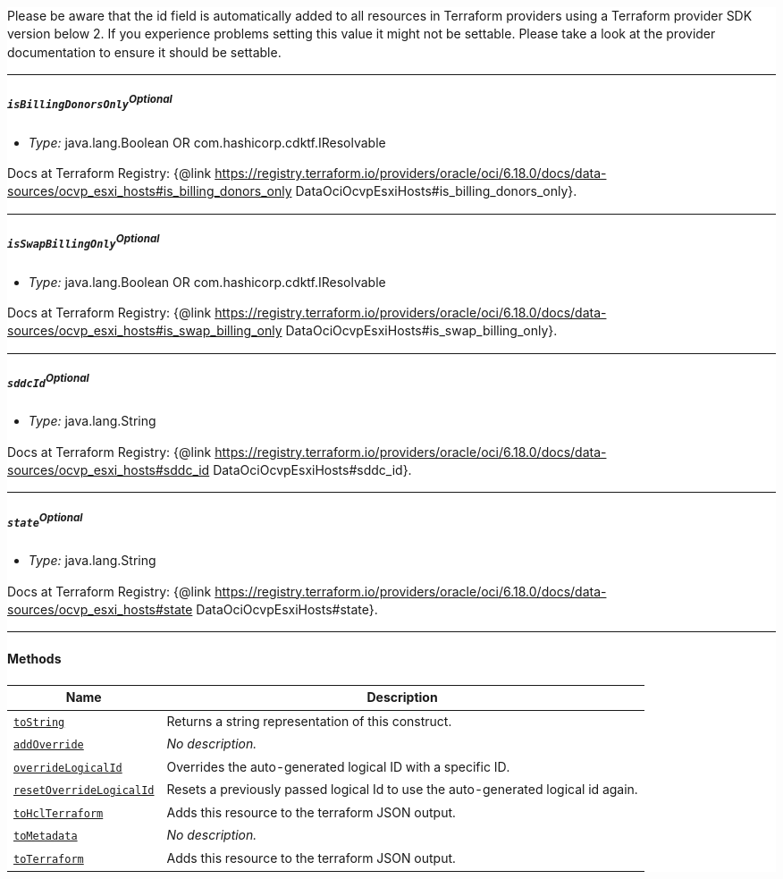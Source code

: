Please be aware that the id field is automatically added to all resources in Terraform providers using a Terraform provider SDK version below 2.
If you experience problems setting this value it might not be settable. Please take a look at the provider documentation to ensure it should be settable.

---

##### `isBillingDonorsOnly`<sup>Optional</sup> <a name="isBillingDonorsOnly" id="rhizo-co-terraform-provider-oci.dataOciOcvpEsxiHosts.DataOciOcvpEsxiHosts.Initializer.parameter.isBillingDonorsOnly"></a>

- *Type:* java.lang.Boolean OR com.hashicorp.cdktf.IResolvable

Docs at Terraform Registry: {@link https://registry.terraform.io/providers/oracle/oci/6.18.0/docs/data-sources/ocvp_esxi_hosts#is_billing_donors_only DataOciOcvpEsxiHosts#is_billing_donors_only}.

---

##### `isSwapBillingOnly`<sup>Optional</sup> <a name="isSwapBillingOnly" id="rhizo-co-terraform-provider-oci.dataOciOcvpEsxiHosts.DataOciOcvpEsxiHosts.Initializer.parameter.isSwapBillingOnly"></a>

- *Type:* java.lang.Boolean OR com.hashicorp.cdktf.IResolvable

Docs at Terraform Registry: {@link https://registry.terraform.io/providers/oracle/oci/6.18.0/docs/data-sources/ocvp_esxi_hosts#is_swap_billing_only DataOciOcvpEsxiHosts#is_swap_billing_only}.

---

##### `sddcId`<sup>Optional</sup> <a name="sddcId" id="rhizo-co-terraform-provider-oci.dataOciOcvpEsxiHosts.DataOciOcvpEsxiHosts.Initializer.parameter.sddcId"></a>

- *Type:* java.lang.String

Docs at Terraform Registry: {@link https://registry.terraform.io/providers/oracle/oci/6.18.0/docs/data-sources/ocvp_esxi_hosts#sddc_id DataOciOcvpEsxiHosts#sddc_id}.

---

##### `state`<sup>Optional</sup> <a name="state" id="rhizo-co-terraform-provider-oci.dataOciOcvpEsxiHosts.DataOciOcvpEsxiHosts.Initializer.parameter.state"></a>

- *Type:* java.lang.String

Docs at Terraform Registry: {@link https://registry.terraform.io/providers/oracle/oci/6.18.0/docs/data-sources/ocvp_esxi_hosts#state DataOciOcvpEsxiHosts#state}.

---

#### Methods <a name="Methods" id="Methods"></a>

| **Name** | **Description** |
| --- | --- |
| <code><a href="#rhizo-co-terraform-provider-oci.dataOciOcvpEsxiHosts.DataOciOcvpEsxiHosts.toString">toString</a></code> | Returns a string representation of this construct. |
| <code><a href="#rhizo-co-terraform-provider-oci.dataOciOcvpEsxiHosts.DataOciOcvpEsxiHosts.addOverride">addOverride</a></code> | *No description.* |
| <code><a href="#rhizo-co-terraform-provider-oci.dataOciOcvpEsxiHosts.DataOciOcvpEsxiHosts.overrideLogicalId">overrideLogicalId</a></code> | Overrides the auto-generated logical ID with a specific ID. |
| <code><a href="#rhizo-co-terraform-provider-oci.dataOciOcvpEsxiHosts.DataOciOcvpEsxiHosts.resetOverrideLogicalId">resetOverrideLogicalId</a></code> | Resets a previously passed logical Id to use the auto-generated logical id again. |
| <code><a href="#rhizo-co-terraform-provider-oci.dataOciOcvpEsxiHosts.DataOciOcvpEsxiHosts.toHclTerraform">toHclTerraform</a></code> | Adds this resource to the terraform JSON output. |
| <code><a href="#rhizo-co-terraform-provider-oci.dataOciOcvpEsxiHosts.DataOciOcvpEsxiHosts.toMetadata">toMetadata</a></code> | *No description.* |
| <code><a href="#rhizo-co-terraform-provider-oci.dataOciOcvpEsxiHosts.DataOciOcvpEsxiHosts.toTerraform">toTerraform</a></code> | Adds this resource to the terraform JSON output. |